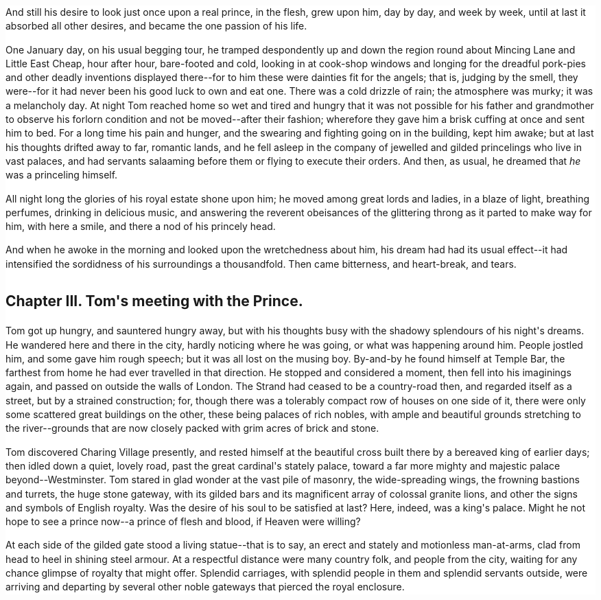 And still his desire to look just once upon a real prince, in the flesh, grew upon him, day by day, and week by week, until at last it absorbed all other desires, and became the one passion of his life.

One January day, on his usual begging tour, he tramped despondently up and down the region round about Mincing Lane and Little East Cheap, hour after hour, bare-footed and cold, looking in at cook-shop windows and longing for the dreadful pork-pies and other deadly inventions displayed there--for to him these were dainties fit for the angels; that is, judging by the smell, they were--for it had never been his good luck to own and eat one. There was a cold drizzle of rain; the atmosphere was murky; it was a melancholy day.  At night Tom reached home so wet and tired and hungry that it was not possible for his father and grandmother to observe his forlorn condition and not be moved--after their fashion; wherefore they gave him a brisk cuffing at once and sent him to bed.  For a long time his pain and hunger, and the swearing and fighting going on in the building, kept him awake; but at last his thoughts drifted away to far, romantic lands, and he fell asleep in the company of jewelled and gilded princelings who live in vast palaces, and had servants salaaming before them or flying to execute their orders.  And then, as usual, he dreamed that _he_ was a princeling himself.

All night long the glories of his royal estate shone upon him; he moved among great lords and ladies, in a blaze of light, breathing perfumes, drinking in delicious music, and answering the reverent obeisances of the glittering throng as it parted to make way for him, with here a smile, and there a nod of his princely head.

And when he awoke in the morning and looked upon the wretchedness about him, his dream had had its usual effect--it had intensified the sordidness of his surroundings a thousandfold.  Then came bitterness, and heart-break, and tears.


## Chapter III. Tom's meeting with the Prince.

Tom got up hungry, and sauntered hungry away, but with his thoughts busy with the shadowy splendours of his night's dreams. He wandered here and there in the city, hardly noticing where he was going, or what was happening around him.  People jostled him, and some gave him rough speech; but it was all lost on the musing boy.  By-and-by he found himself at Temple Bar, the farthest from home he had ever travelled in that direction.  He stopped and considered a moment, then fell into his imaginings again, and passed on outside the walls of London.  The Strand had ceased to be a country-road then, and regarded itself as a street, but by a strained construction; for, though there was a tolerably compact row of houses on one side of it, there were only some scattered great buildings on the other, these being palaces of rich nobles, with ample and beautiful grounds stretching to the river--grounds that are now closely packed with grim acres of brick and stone.

Tom discovered Charing Village presently, and rested himself at the beautiful cross built there by a bereaved king of earlier days; then idled down a quiet, lovely road, past the great cardinal's stately palace, toward a far more mighty and majestic palace beyond--Westminster. Tom stared in glad wonder at the vast pile of masonry, the wide-spreading wings, the frowning bastions and turrets, the huge stone gateway, with its gilded bars and its magnificent array of colossal granite lions, and other the signs and symbols of English royalty.  Was the desire of his soul to be satisfied at last?  Here, indeed, was a king's palace.  Might he not hope to see a prince now--a prince of flesh and blood, if Heaven were willing?

At each side of the gilded gate stood a living statue--that is to say, an erect and stately and motionless man-at-arms, clad from head to heel in shining steel armour.  At a respectful distance were many country folk, and people from the city, waiting for any chance glimpse of royalty that might offer.  Splendid carriages, with splendid people in them and splendid servants outside, were arriving and departing by several other noble gateways that pierced the royal enclosure.
